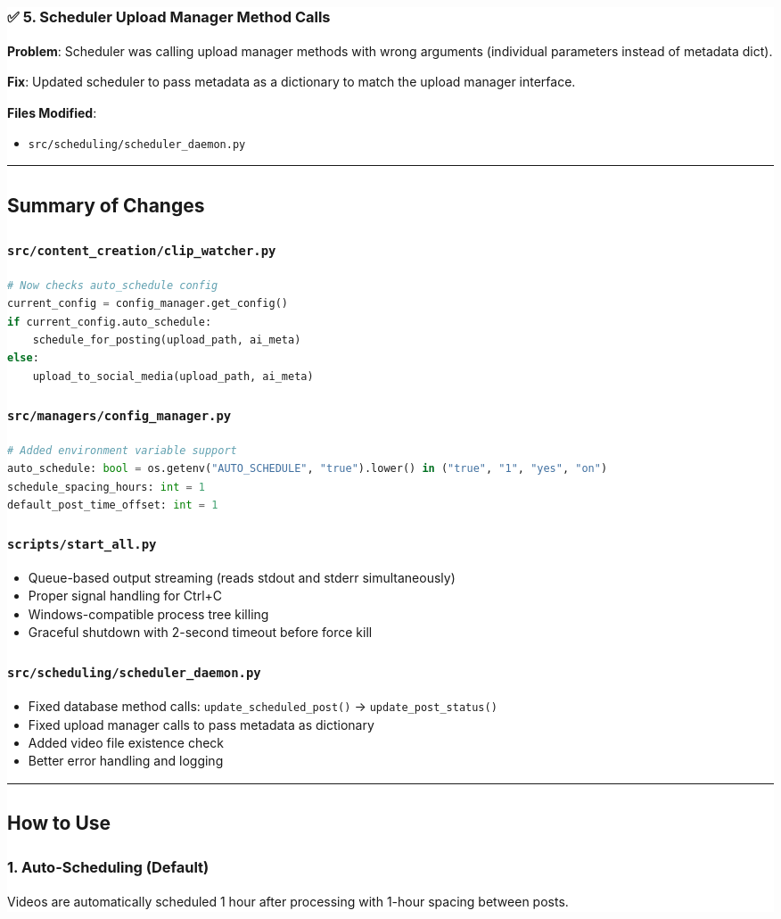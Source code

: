 
### ✅ 5. Scheduler Upload Manager Method Calls
**Problem**: Scheduler was calling upload manager methods with wrong arguments (individual parameters instead of metadata dict).

**Fix**: Updated scheduler to pass metadata as a dictionary to match the upload manager interface.

**Files Modified**:
- `src/scheduling/scheduler_daemon.py`

---

## Summary of Changes

### `src/content_creation/clip_watcher.py`
```python
# Now checks auto_schedule config
current_config = config_manager.get_config()
if current_config.auto_schedule:
    schedule_for_posting(upload_path, ai_meta)
else:
    upload_to_social_media(upload_path, ai_meta)
```

### `src/managers/config_manager.py`
```python
# Added environment variable support
auto_schedule: bool = os.getenv("AUTO_SCHEDULE", "true").lower() in ("true", "1", "yes", "on")
schedule_spacing_hours: int = 1
default_post_time_offset: int = 1
```

### `scripts/start_all.py`
- Queue-based output streaming (reads stdout and stderr simultaneously)
- Proper signal handling for Ctrl+C
- Windows-compatible process tree killing
- Graceful shutdown with 2-second timeout before force kill

### `src/scheduling/scheduler_daemon.py`
- Fixed database method calls: `update_scheduled_post()` → `update_post_status()`
- Fixed upload manager calls to pass metadata as dictionary
- Added video file existence check
- Better error handling and logging

---

## How to Use

### 1. Auto-Scheduling (Default)
Videos are automatically scheduled 1 hour after processing with 1-hour spacing between posts.
